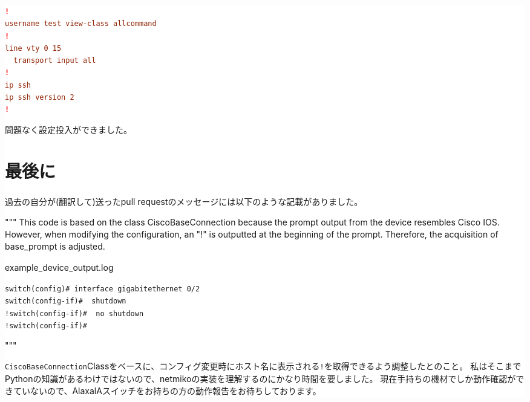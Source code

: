```log:startup.conf
!
username test view-class allcommand
!
line vty 0 15
  transport input all
!
ip ssh
ip ssh version 2
!
```

問題なく設定投入ができました。

# 最後に

過去の自分が(翻訳して)送ったpull requestのメッセージには以下のような記載がありました。

"""
This code is based on the class CiscoBaseConnection because the prompt output from the device resembles Cisco IOS.
However, when modifying the configuration, an "!" is outputted at the beginning of the prompt.
Therefore, the acquisition of base_prompt is adjusted.

example_device_output.log
```
switch(config)# interface gigabitethernet 0/2
switch(config-if)#  shutdown
!switch(config-if)#  no shutdown
!switch(config-if)# 
```
"""

`CiscoBaseConnection`Classをベースに、コンフィグ変更時にホスト名に表示される`!`を取得できるよう調整したとのこと。
私はそこまでPythonの知識があるわけではないので、netmikoの実装を理解するのにかなり時間を要しました。
現在手持ちの機材でしか動作確認ができていないので、AlaxalAスイッチをお持ちの方の動作報告をお待ちしております。
